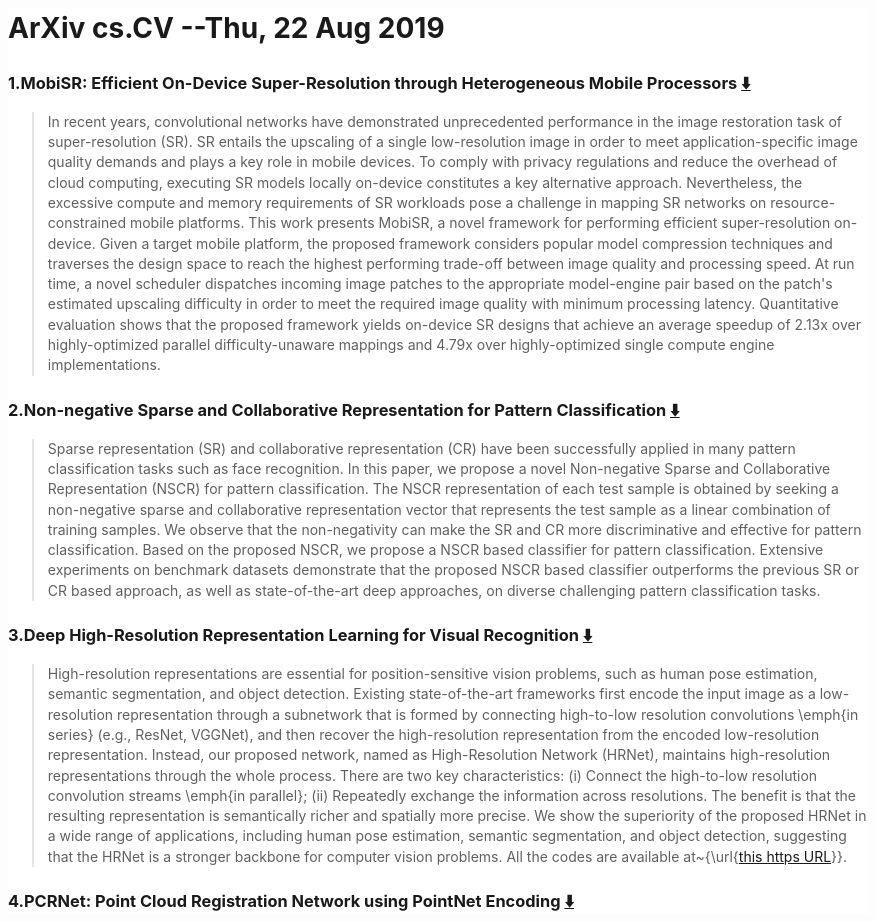 # ArXiv cs.CV --Thu, 22 Aug 2019
### 1.MobiSR: Efficient On-Device Super-Resolution through Heterogeneous Mobile Processors  [ :arrow_down: ](https://arxiv.org/pdf/1908.07985.pdf)
>  In recent years, convolutional networks have demonstrated unprecedented performance in the image restoration task of super-resolution (SR). SR entails the upscaling of a single low-resolution image in order to meet application-specific image quality demands and plays a key role in mobile devices. To comply with privacy regulations and reduce the overhead of cloud computing, executing SR models locally on-device constitutes a key alternative approach. Nevertheless, the excessive compute and memory requirements of SR workloads pose a challenge in mapping SR networks on resource-constrained mobile platforms. This work presents MobiSR, a novel framework for performing efficient super-resolution on-device. Given a target mobile platform, the proposed framework considers popular model compression techniques and traverses the design space to reach the highest performing trade-off between image quality and processing speed. At run time, a novel scheduler dispatches incoming image patches to the appropriate model-engine pair based on the patch's estimated upscaling difficulty in order to meet the required image quality with minimum processing latency. Quantitative evaluation shows that the proposed framework yields on-device SR designs that achieve an average speedup of 2.13x over highly-optimized parallel difficulty-unaware mappings and 4.79x over highly-optimized single compute engine implementations. 
### 2.Non-negative Sparse and Collaborative Representation for Pattern Classification  [ :arrow_down: ](https://arxiv.org/pdf/1908.07956.pdf)
>  Sparse representation (SR) and collaborative representation (CR) have been successfully applied in many pattern classification tasks such as face recognition. In this paper, we propose a novel Non-negative Sparse and Collaborative Representation (NSCR) for pattern classification. The NSCR representation of each test sample is obtained by seeking a non-negative sparse and collaborative representation vector that represents the test sample as a linear combination of training samples. We observe that the non-negativity can make the SR and CR more discriminative and effective for pattern classification. Based on the proposed NSCR, we propose a NSCR based classifier for pattern classification. Extensive experiments on benchmark datasets demonstrate that the proposed NSCR based classifier outperforms the previous SR or CR based approach, as well as state-of-the-art deep approaches, on diverse challenging pattern classification tasks. 
### 3.Deep High-Resolution Representation Learning for Visual Recognition  [ :arrow_down: ](https://arxiv.org/pdf/1908.07919.pdf)
>  High-resolution representations are essential for position-sensitive vision problems, such as human pose estimation, semantic segmentation, and object detection. Existing state-of-the-art frameworks first encode the input image as a low-resolution representation through a subnetwork that is formed by connecting high-to-low resolution convolutions \emph{in series} (e.g., ResNet, VGGNet), and then recover the high-resolution representation from the encoded low-resolution representation. Instead, our proposed network, named as High-Resolution Network (HRNet), maintains high-resolution representations through the whole process. There are two key characteristics: (i) Connect the high-to-low resolution convolution streams \emph{in parallel}; (ii) Repeatedly exchange the information across resolutions. The benefit is that the resulting representation is semantically richer and spatially more precise. We show the superiority of the proposed HRNet in a wide range of applications, including human pose estimation, semantic segmentation, and object detection, suggesting that the HRNet is a stronger backbone for computer vision problems. All the codes are available at~{\url{<a class="link-external link-https" href="https://github.com/HRNet" rel="external noopener nofollow">this https URL</a>}}. 
### 4.PCRNet: Point Cloud Registration Network using PointNet Encoding  [ :arrow_down: ](https://arxiv.org/pdf/1908.07906.pdf)